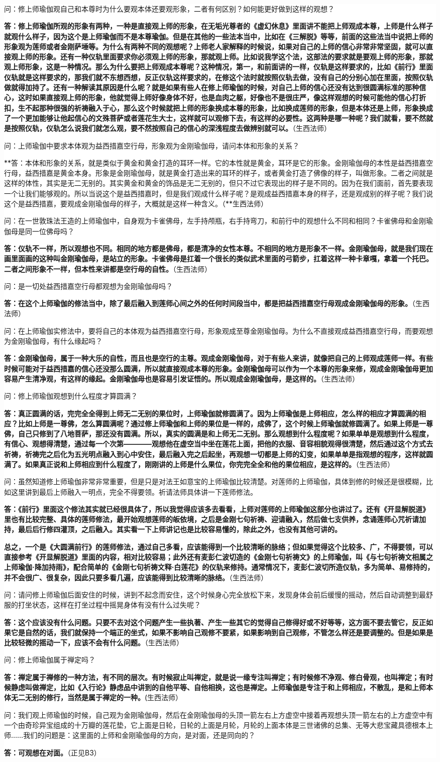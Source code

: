 问：修上师瑜伽观自己和本尊时为什么要观本体还要观形象，二者有何区别？如何能更好做到这样的观想？

**答：修上师瑜伽所观的形象有两种，一种是直接观上师的形象，在无垢光尊者的《虚幻休息》里面讲不能把上师观成本尊，上师是什么样子就观什么样子，因为这个是上师瑜伽而不是本尊瑜伽。但是在其他的一些法本当中，比如在《三解脱》等等，前面的这些法当中说把上师的形象观为莲师或者金刚萨埵等。为什么有两种不同的观想呢？上师老人家解释的时候说，如果对自己的上师的信心非常非常坚固，就可以直接观上师的形象。还有一种仪轨里面要求你必须观上师的形象，那就观上师。比如说我学这个法，这部法的要求就是要观上师的形象，那就观上师形象，这是一种情况。那么为什么要把上师观成本尊呢？这种情况，第一，和前面讲的一样，仪轨是这样要求的，比如《前行》里面仪轨就是这样要求的，那我们就不东想西想，反正仪轨这样要求的，在修这个法时就按照仪轨去做，没有自己的分别心加在里面，按照仪轨做就得加持了。还有一种解读其原因是什么呢？就是如果有些人在修上师瑜伽的时候，对自己上师的信心还没有达到很圆满标准的那种信心，这时如果直接观上师的形象，他就觉得上师好像身体不好，也是血肉之躯，好像也不是很庄严，像这样观想的时候可能他的信心打折扣，生不起那种很强的祈祷融入于心，那么这个时候就把上师的形象换成本尊的形象，比如换成莲师的形象，但是本体还是上师，形象换成了一个更加能够让他起信心的文殊菩萨或者莲花生大士，这样就可以观修下去，有这样的必要性。这两种是哪一种呢？我们就看，要不然就是按照仪轨，仪轨怎么说我们就怎么观，要不然按照自己的信心的深浅程度去做辨别就可以。**（生西法师）

问：上师瑜伽中要求本体观为益西措嘉空行母，形象观为金刚瑜伽母，请问本体和形象的关系？

**答：本体和形象的关系，就是类似于黄金和黄金打造的耳环一样。它的本性就是黄金，耳环是它的形象。金刚瑜伽母的本性是益西措嘉空行母，益西措嘉是黄金本身。形象是金刚瑜伽母，就是黄金打造出来的耳环的样子，或者黄金打造了佛像的样子，叫做形象。二者之间就是这样的体性，其实是无二无别的。其实黄金和黄金的饰品是无二无别的，但只不过它表现出的样子是不同的。因为在我们面前，首先要表现一个让我们能够观的。所以当说这个是益西措嘉时，但是我们观成什么样子呢？是观成益西措嘉本身的样子，还是观成别的样子呢？我们说这个是益西措嘉，要观成金刚瑜伽母的样子，大概就是这样一种含义。（**生西法师）

问：在一世敦珠法王造的上师瑜伽中，自身观为卡雀佛母，左手持颅瓶，右手持弯刀，和前行中的观想什么不同和相同？卡雀佛母和金刚瑜伽母是同一位佛母吗？

**答：仪轨不一样，所以观想也不同。相同的地方都是佛母，都是清净的女性本尊。不相同的地方是形象不一样。金刚瑜伽母，就是我们现在画里面画的这种叫金刚瑜伽母，是站立的形象。卡雀佛母是扛着一个很长的类似武术里面的弓箭步，扛着这样一种卡章嘎，拿着一个托巴。二者之间形象不一样，但本性来讲都是空行母的自性。**（生西法师）

问：是一切处益西措嘉空行母都观想为金刚瑜伽母吗？

**答：在这个上师瑜伽的修法当中，除了最后融入到莲师心间之外的任何时间段当中，都是把益西措嘉空行母观成金刚瑜伽母的形象。**（生西法师）

问：在上师瑜伽实修法中，要将自己的本体观为益西措嘉空行母，形象观成至尊金刚瑜伽母。为什么不直接观成益西措嘉空行母，而要观想为金刚瑜伽母，有什么缘起吗？

**答：金刚瑜伽母，属于一种大乐的自性，而且也是空行的主尊。观成金刚瑜伽母，对于有些人来讲，就像把自己的上师观成莲师一样。有些时候可能对于益西措嘉的信心还没那么圆满，所以就直接观成本尊的形象。金刚瑜伽母可以作为一个本尊的形象来修，观成金刚瑜伽母更加容易产生清净观，有这样的缘起。金刚瑜伽母也是容易引发证悟的。所以观成金刚瑜伽母，是这样的。**（生西法师）

问：修上师瑜伽观想到什么程度才算圆满？

**答：真正圆满的话，完完全全得到上师无二无别的果位时，上师瑜伽就修圆满了。因为上师瑜伽是上师相应，怎么样的相应才算圆满的相应？比如上师是一尊佛，怎么算圆满呢？通过修上师瑜伽和上师的果位是一样的，成佛了，这个时候上师瑜伽就修圆满了。如果上师是一尊佛，自己只修到了八地菩萨，那还没有圆满。所以，真实的圆满是和上师无二无别。那么观想到什么程度呢？如果单单是观想到什么程度，有信心、观想得清楚，通过每一个次第————观想他在虚空当中坐在莲花上面，把他的衣服、音容相貌观得很清楚，然后通过这个方式去祈祷，祈祷完之后化为五光明点融入到心中安住，最后融入完之后起坐，再观想一切都是上师的幻变，如果单单是指观想的程序，这样就圆满了。如果真正说和上师相应到什么程度了，刚刚讲的上师是什么果位，你完完全全和他的果位相应，是这样的。**（生西法师）

问：虽然知道修上师瑜伽非常非常重要，但是只是对法王如意宝的上师瑜伽比较清楚。对莲师的上师瑜伽，具体到修的时候还是很模糊，比如这里讲到最后上师融入一明点，完全不得要领。祈请法师具体讲一下莲师修法。

**答：《前行》里面这个修法其实就已经很具体了，所以我觉得应该多去看看，上师对莲师的上师瑜伽这部分也讲过了。还有《开显解脱道》里也有比较完整、具体的莲师修法，最开始观想莲师的皈依境，之后是金刚七句祈祷、迎请融入，然后做七支供养，念诵莲师心咒祈请加持，最后后行修四灌顶，之后融入。其实看一下上师讲记也是比较容易懂的，除此之外，也没有其他可讲的。**

**总之，一个是《大圆满前行》的莲师修法，通过自己多看，应该能得到一个比较清晰的脉络；但如果觉得这个比较多、广，不得要领，可以直接参考《开显解脱道》里面的内容，相对比较容易；此外还有麦彭仁波切造的《金刚七句祈祷文》的上师瑜伽，叫《与七句祈祷文相属之上师瑜伽·降加持雨》，配合简单的《金刚七句祈祷文释·白莲花》的仪轨来修持。通常情况下，麦彭仁波切所造仪轨，多为简单、易修持的，并不会很广、很复杂，因此只要多看几遍，应该能得到比较清晰的脉络。**（生西法师）

问：请问修上师瑜伽后面安住的时候，讲到不起念而安住，这个时候身心完全放松下来，发现身体会前后缓慢的摇动，然后自动调整到最舒服的打坐状态，这样在打坐过程中摇晃身体有没有什么过失呢？

**答：这个应该没有什么问题。只要不去对这个问题产生一些执著、产生一些其它的觉得自己修得好或不好等等，这方面不要去管它，反正如果它是自然的话，我们就保持一个端正的坐式，如果不影响自己观修不要紧，如果影响到自己观修，不管怎么样还是要调整的。但是如果是比较轻微的摇动一下，应该不会有什么问题。**（生西法师）

问：修上师瑜伽属于禅定吗？

**答：禅定属于禅修的一种方法，有不同的层次。有时候寂止叫禅定，就是说一缘专注叫禅定；有时候修不净观、修白骨观，也叫禅定；有时候静虑叫做禅定，比如《入行论》静虑品中讲到的自他平等、自他相换，这也是禅定。上师瑜伽是专注于和上师相应，不散乱，是和上师本体无二无别的修行，当然是属于禅定的一种。**(生西法师）

问：我们观上师瑜伽的时候，自己观为金刚瑜伽母，然后在金刚瑜伽母的头顶一箭左右上方虚空中接着再观想头顶一箭左右的上方虚空中有一个由奇珍异宝组成的十万瓣的莲花垫，它上面是日轮，日轮的上面是月轮，月轮的上面本体是三世诸佛的总集、无等大悲宝藏具德根本上师……我们的问题是：这里面的上师和金刚瑜伽母的方向，是对面，还是同向的？

**答：可观想在对面。**（正见B3）
